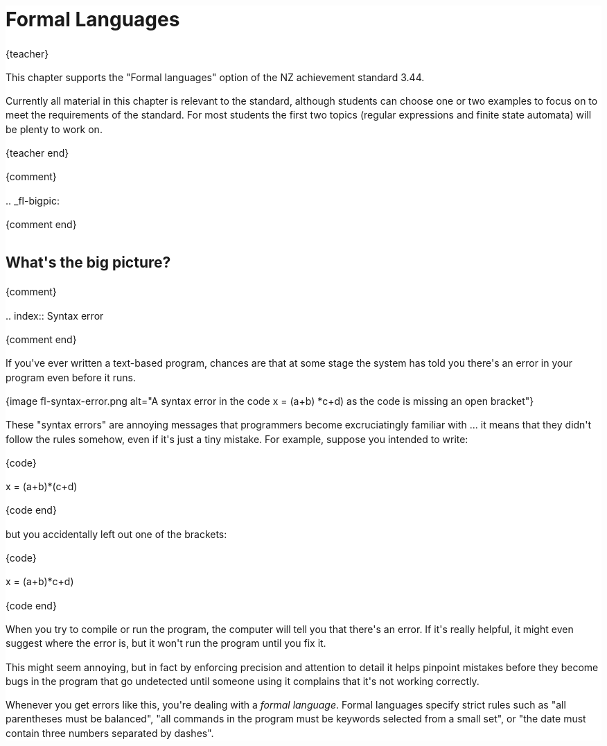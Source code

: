 # Formal Languages

{teacher}

This chapter supports the "Formal languages" option of the NZ achievement standard 3.44.

Currently all material in this chapter is relevant to the standard, although students can choose one or two examples to focus on to meet the requirements of the standard. For most students the first two topics (regular expressions and finite state automata) will be plenty to work on.

{teacher end}

{comment}

.. _fl-bigpic:

{comment end}

## What's the big picture?

{comment}

.. index:: Syntax error

{comment end}

If you've ever written a text-based program, chances are that at some stage the system has told you there's an error in your program even before it runs.

{image fl-syntax-error.png alt="A syntax error in the code x = (a+b) *c+d) as the code is missing an open bracket"}

These "syntax errors" are annoying messages that programmers become excruciatingly familiar with ... it means that they didn't follow the rules somehow, even if it's just a tiny mistake. For example, suppose you intended to write: 

{code}

x = (a+b)*(c+d)

{code end}

but you accidentally left out one of the brackets:

{code}

x = (a+b)*c+d)

{code end}

When you try to compile or run the program, the computer will tell you that there's an error. If it's really helpful, it might even suggest where the error is, but it won't run the program until you fix it.

This might seem annoying, but in fact by enforcing precision and attention to detail it helps pinpoint mistakes before they become bugs in the program that go undetected until someone using it complains that it's not working correctly. 

Whenever you get errors like this, you're dealing with a *formal language*. Formal languages specify strict rules such as "all parentheses must be balanced", "all commands in the program must be keywords selected from a small set", or "the date must contain three numbers separated by dashes".
